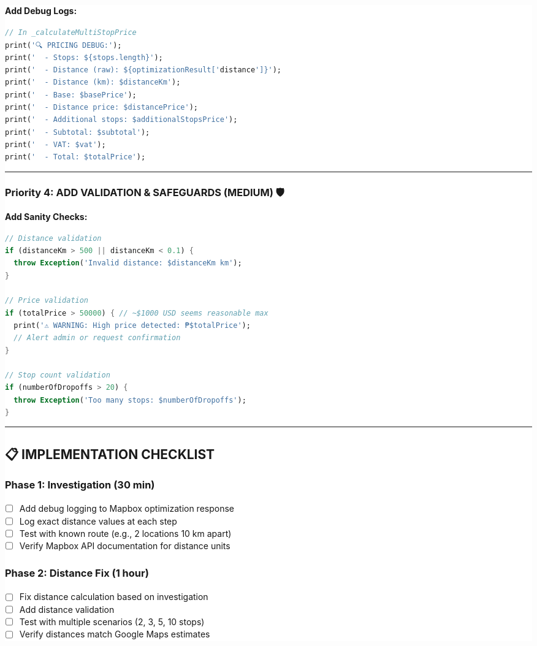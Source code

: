 **Add Debug Logs:**
```dart
// In _calculateMultiStopPrice
print('🔍 PRICING DEBUG:');
print('  - Stops: ${stops.length}');
print('  - Distance (raw): ${optimizationResult['distance']}');
print('  - Distance (km): $distanceKm');
print('  - Base: $basePrice');
print('  - Distance price: $distancePrice');
print('  - Additional stops: $additionalStopsPrice');
print('  - Subtotal: $subtotal');
print('  - VAT: $vat');
print('  - Total: $totalPrice');
```

---

### Priority 4: ADD VALIDATION & SAFEGUARDS (MEDIUM) 🛡️

**Add Sanity Checks:**
```dart
// Distance validation
if (distanceKm > 500 || distanceKm < 0.1) {
  throw Exception('Invalid distance: $distanceKm km');
}

// Price validation
if (totalPrice > 50000) { // ~$1000 USD seems reasonable max
  print('⚠️ WARNING: High price detected: ₱$totalPrice');
  // Alert admin or request confirmation
}

// Stop count validation
if (numberOfDropoffs > 20) {
  throw Exception('Too many stops: $numberOfDropoffs');
}
```

---

## 📋 IMPLEMENTATION CHECKLIST

### Phase 1: Investigation (30 min)
- [ ] Add debug logging to Mapbox optimization response
- [ ] Log exact distance values at each step
- [ ] Test with known route (e.g., 2 locations 10 km apart)
- [ ] Verify Mapbox API documentation for distance units

### Phase 2: Distance Fix (1 hour)
- [ ] Fix distance calculation based on investigation
- [ ] Add distance validation
- [ ] Test with multiple scenarios (2, 3, 5, 10 stops)
- [ ] Verify distances match Google Maps estimates
